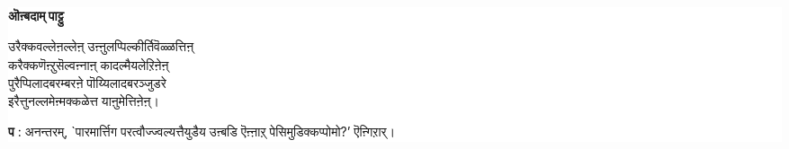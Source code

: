 **ऒऩ्बदाम् पाट्टु**

उरैक्कवल्लेऩल्लेऩ् उऩ्ऩुलप्पिल्कीर्तिवॆळ्ळत्तिऩ्  
करैक्कणॆऩ्ऱुसॆल्वऩ्नाऩ् कादल्मैयलेऱिऩेऩ्  
पुरैप्पिलादबरम्बरऩे पॊय्यिलादबरञ्जुडरे  
इरैत्तुनल्लमेऩ्मक्कळेत्त याऩुमेत्तिऩेऩ्।

**प** : अनन्तरम्, \`पारमार्त्तिग परत्वौज्ज्वल्यत्तैयुडैय उऩ्बडि ऎऩ्ऩाऱ् पेसिमुडिक्कप्पोमो?’ ऎऩ्गिऱार्।

